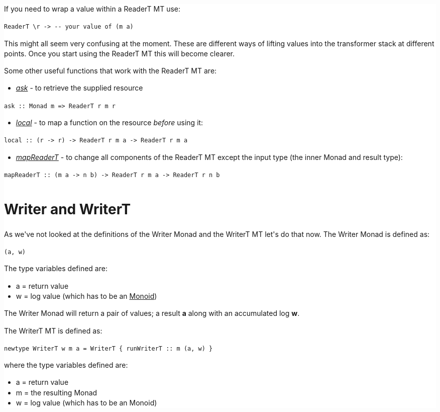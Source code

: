 If you need to wrap a value within a ReaderT MT use:

```{.haskell .scrollx}
ReaderT \r -> -- your value of (m a)
```

This might all seem very confusing at the moment. These are different ways of lifting values into the transformer stack at different points. Once you start using the ReaderT MT this will become clearer.

Some other useful functions that work with the ReaderT MT are:

* [_ask_](http://hackage.haskell.org/package/transformers-0.5.5.0/docs/Control-Monad-Trans-Reader.html#v:ask) - to retrieve the supplied resource

```{.haskell .scrollx}
ask :: Monad m => ReaderT r m r
```

* [_local_](http://hackage.haskell.org/package/transformers-0.5.5.0/docs/Control-Monad-Trans-Reader.html#v:local) - to map a function on the resource _before_ using it:

```{.haskell .scrollx}
local :: (r -> r) -> ReaderT r m a -> ReaderT r m a
```

* [_mapReaderT_](http://hackage.haskell.org/package/transformers-0.5.5.0/docs/Control-Monad-Trans-Reader.html#v:mapReaderT) - to change all components of the ReaderT MT except the input type (the inner Monad and result type):

```{.haskell .scrollx}
mapReaderT :: (m a -> n b) -> ReaderT r m a -> ReaderT r n b
```

# Writer and WriterT

As we've not looked at the definitions of the Writer Monad and the WriterT MT let's do that now. The Writer Monad is defined as:

```{.haskell .scrollx}
(a, w)
```

The type variables defined are:

* a = return value
* w = log value (which has to be an [Monoid](http://hackage.haskell.org/package/base-4.10.1.0/docs/Data-Monoid.html))

The Writer Monad will return a pair of values; a result __a__ along with an accumulated log __w__.

The WriterT MT is defined as:

```{.haskell .scrollx}
newtype WriterT w m a = WriterT { runWriterT :: m (a, w) }
```

where the type variables defined are:

* a = return value
* m = the resulting Monad
* w = log value (which has to be an Monoid)
